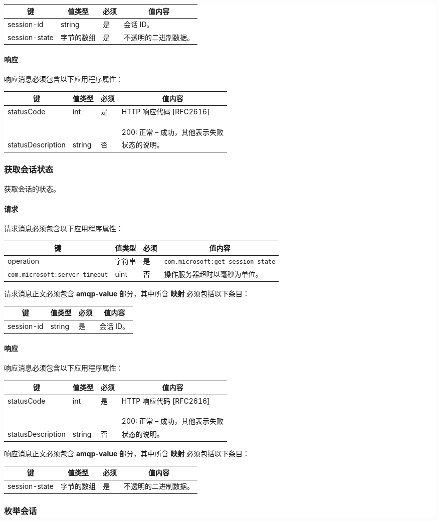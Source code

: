 |键|值类型|必须|值内容|  
|---------|----------------|--------------|--------------------|  
|session-id|string|是|会话 ID。|  
|session-state|字节的数组|是|不透明的二进制数据。|  
  
#### <a name="response"></a>响应  

响应消息必须包含以下应用程序属性：  
  
|键|值类型|必须|值内容|  
|---------|----------------|--------------|--------------------|  
|statusCode|int|是|HTTP 响应代码 [RFC2616]<br /><br /> 200: 正常 – 成功，其他表示失败|  
|statusDescription|string|否|状态的说明。|  
  
### <a name="get-session-state"></a>获取会话状态  

获取会话的状态。  
  
#### <a name="request"></a>请求  

请求消息必须包含以下应用程序属性：  
  
|键|值类型|必须|值内容|  
|---------|----------------|--------------|--------------------|  
|operation|字符串|是|`com.microsoft:get-session-state`|  
|`com.microsoft:server-timeout`|uint|否|操作服务器超时以毫秒为单位。|  
  
请求消息正文必须包含 **amqp-value** 部分，其中所含 **映射** 必须包括以下条目：  
  
|键|值类型|必须|值内容|  
|---------|----------------|--------------|--------------------|  
|session-id|string|是|会话 ID。|  
  
#### <a name="response"></a>响应  

响应消息必须包含以下应用程序属性：  
  
|键|值类型|必须|值内容|  
|---------|----------------|--------------|--------------------|  
|statusCode|int|是|HTTP 响应代码 [RFC2616]<br /><br /> 200: 正常 – 成功，其他表示失败|  
|statusDescription|string|否|状态的说明。|  
  
响应消息正文必须包含 **amqp-value** 部分，其中所含 **映射** 必须包括以下条目：  
  
|键|值类型|必须|值内容|  
|---------|----------------|--------------|--------------------|  
|session-state|字节的数组|是|不透明的二进制数据。|  
  
### <a name="enumerate-sessions"></a>枚举会话  


[服务总线 AMQP 概述]: service-bus-amqp-overview.md
[AMQP 1.0 协议指南]: service-bus-amqp-protocol-guide.md
[适用于 Windows Server 的服务总线中的 AMQP]: /previous-versions/service-bus-archive/dn282144(v=azure.100)